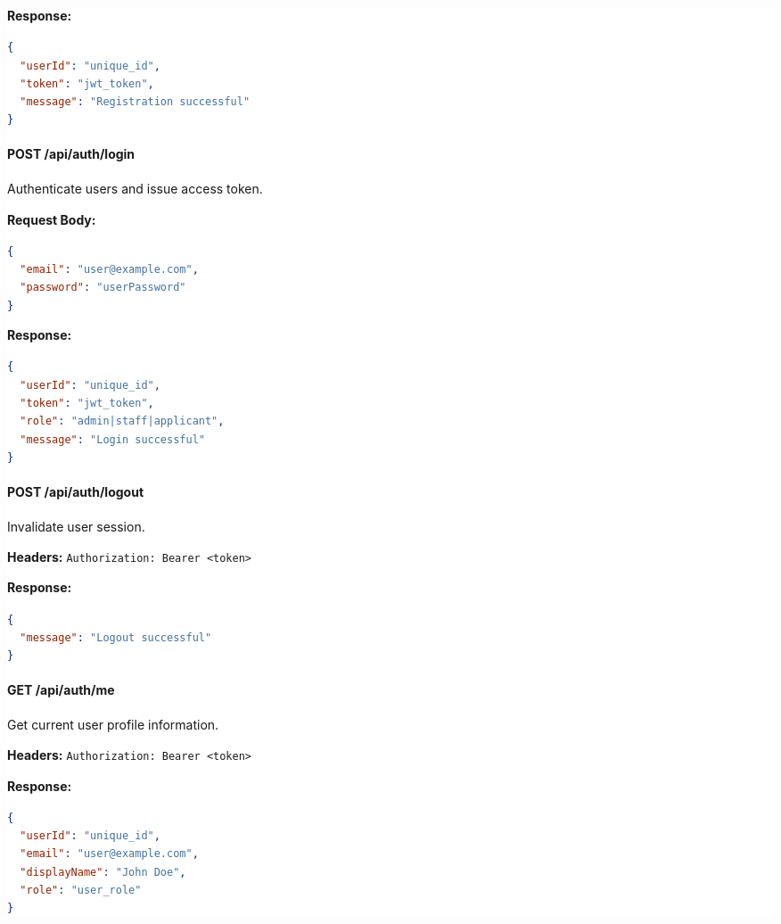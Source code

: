 **Response:**

```json
{
  "userId": "unique_id",
  "token": "jwt_token",
  "message": "Registration successful"
}
```

#### POST /api/auth/login

Authenticate users and issue access token.

**Request Body:**

```json
{
  "email": "user@example.com",
  "password": "userPassword"
}
```

**Response:**

```json
{
  "userId": "unique_id",
  "token": "jwt_token",
  "role": "admin|staff|applicant",
  "message": "Login successful"
}
```

#### POST /api/auth/logout

Invalidate user session.

**Headers:** `Authorization: Bearer <token>`

**Response:**

```json
{
  "message": "Logout successful"
}
```

#### GET /api/auth/me

Get current user profile information.

**Headers:** `Authorization: Bearer <token>`

**Response:**

```json
{
  "userId": "unique_id",
  "email": "user@example.com",
  "displayName": "John Doe",
  "role": "user_role"
}
```
